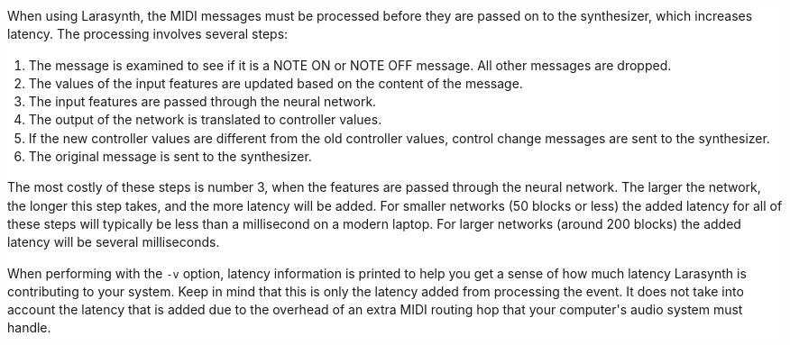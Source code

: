 When using Larasynth, the MIDI messages must be processed before they are
passed on to the synthesizer, which increases latency. The processing involves
several steps:

1. The message is examined to see if it is a NOTE ON or NOTE OFF message. All
other messages are dropped.
1. The values of the input features are updated based on the content of the
message.
1. The input features are passed through the neural network.
1. The output of the network is translated to controller values.
1. If the new controller values are different from the old controller values,
control change messages are sent to the synthesizer.
1. The original message is sent to the synthesizer.

The most costly of these steps is number 3, when the features are passed
through the neural network. The larger the network, the longer this step takes,
and the more latency will be added. For smaller networks (50 blocks or less)
the added latency for all of these steps will typically be less than a
millisecond on a modern laptop. For larger networks (around 200 blocks) the
added latency will be several milliseconds.

When performing with the `-v` option, latency information is printed to help
you get a sense of how much latency Larasynth is contributing to your
system. Keep in mind that this is only the latency added from processing the
event. It does not take into account the latency that is added due to the
overhead of an extra MIDI routing hop that your computer's audio system must
handle.
